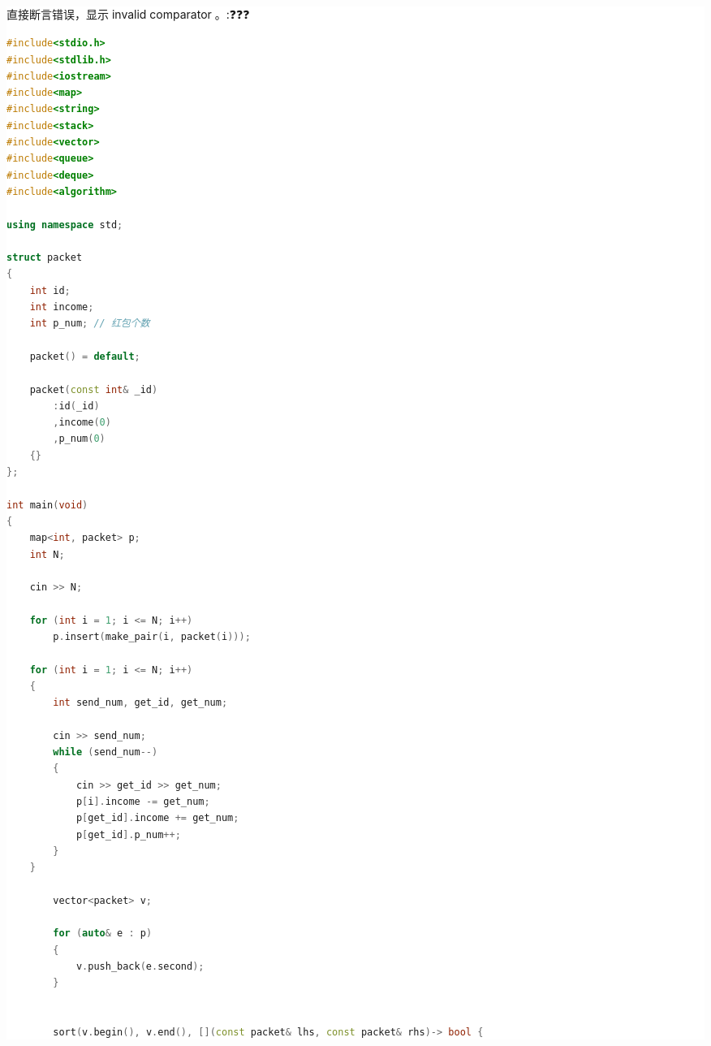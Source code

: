   直接断言错误，显示 invalid comparator 。::question::question::question:

```cpp
#include<stdio.h>
#include<stdlib.h>
#include<iostream>
#include<map>
#include<string>
#include<stack>
#include<vector>
#include<queue>
#include<deque>
#include<algorithm>

using namespace std;

struct packet
{
	int id;
	int income;
	int p_num; // 红包个数

	packet() = default;

	packet(const int& _id)
		:id(_id)
		,income(0)
		,p_num(0)
	{}
};

int main(void)
{
	map<int, packet> p;
	int N;

	cin >> N;

	for (int i = 1; i <= N; i++)
		p.insert(make_pair(i, packet(i)));

	for (int i = 1; i <= N; i++)
	{
		int send_num, get_id, get_num;

		cin >> send_num;
		while (send_num--)
		{
			cin >> get_id >> get_num;
			p[i].income -= get_num;
			p[get_id].income += get_num;
			p[get_id].p_num++;
		}
	}

		vector<packet> v;

		for (auto& e : p)
		{
			v.push_back(e.second);
		}


		sort(v.begin(), v.end(), [](const packet& lhs, const packet& rhs)-> bool {
```